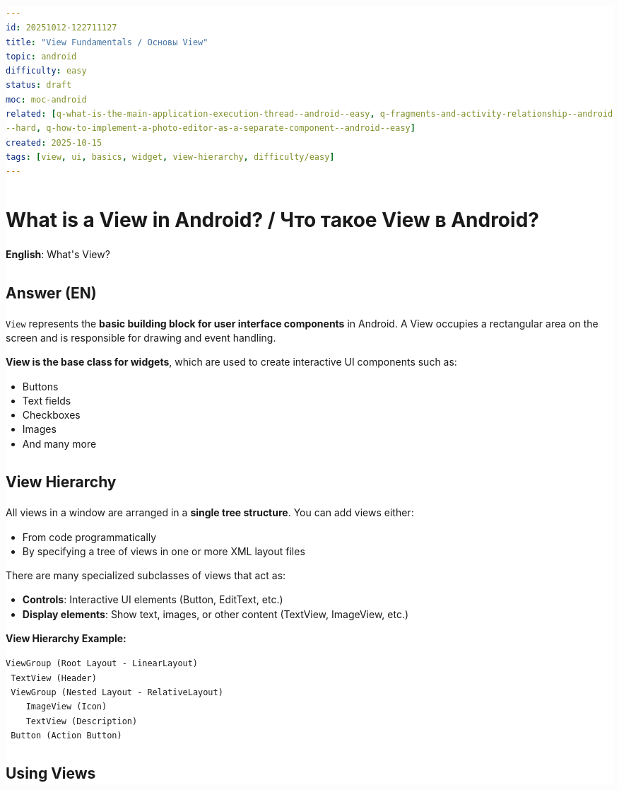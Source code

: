 ```yaml
---
id: 20251012-122711127
title: "View Fundamentals / Основы View"
topic: android
difficulty: easy
status: draft
moc: moc-android
related: [q-what-is-the-main-application-execution-thread--android--easy, q-fragments-and-activity-relationship--android--hard, q-how-to-implement-a-photo-editor-as-a-separate-component--android--easy]
created: 2025-10-15
tags: [view, ui, basics, widget, view-hierarchy, difficulty/easy]
---
```

# What is a View in Android? / Что такое View в Android?

**English**: What's View?

## Answer (EN)
`View` represents the **basic building block for user interface components** in Android. A View occupies a rectangular area on the screen and is responsible for drawing and event handling.

**View is the base class for widgets**, which are used to create interactive UI components such as:
- Buttons
- Text fields
- Checkboxes
- Images
- And many more

## View Hierarchy

All views in a window are arranged in a **single tree structure**. You can add views either:
- From code programmatically
- By specifying a tree of views in one or more XML layout files

There are many specialized subclasses of views that act as:
- **Controls**: Interactive UI elements (Button, EditText, etc.)
- **Display elements**: Show text, images, or other content (TextView, ImageView, etc.)

**View Hierarchy Example:**

```
ViewGroup (Root Layout - LinearLayout)
 TextView (Header)
 ViewGroup (Nested Layout - RelativeLayout)
    ImageView (Icon)
    TextView (Description)
 Button (Action Button)
```

## Using Views
